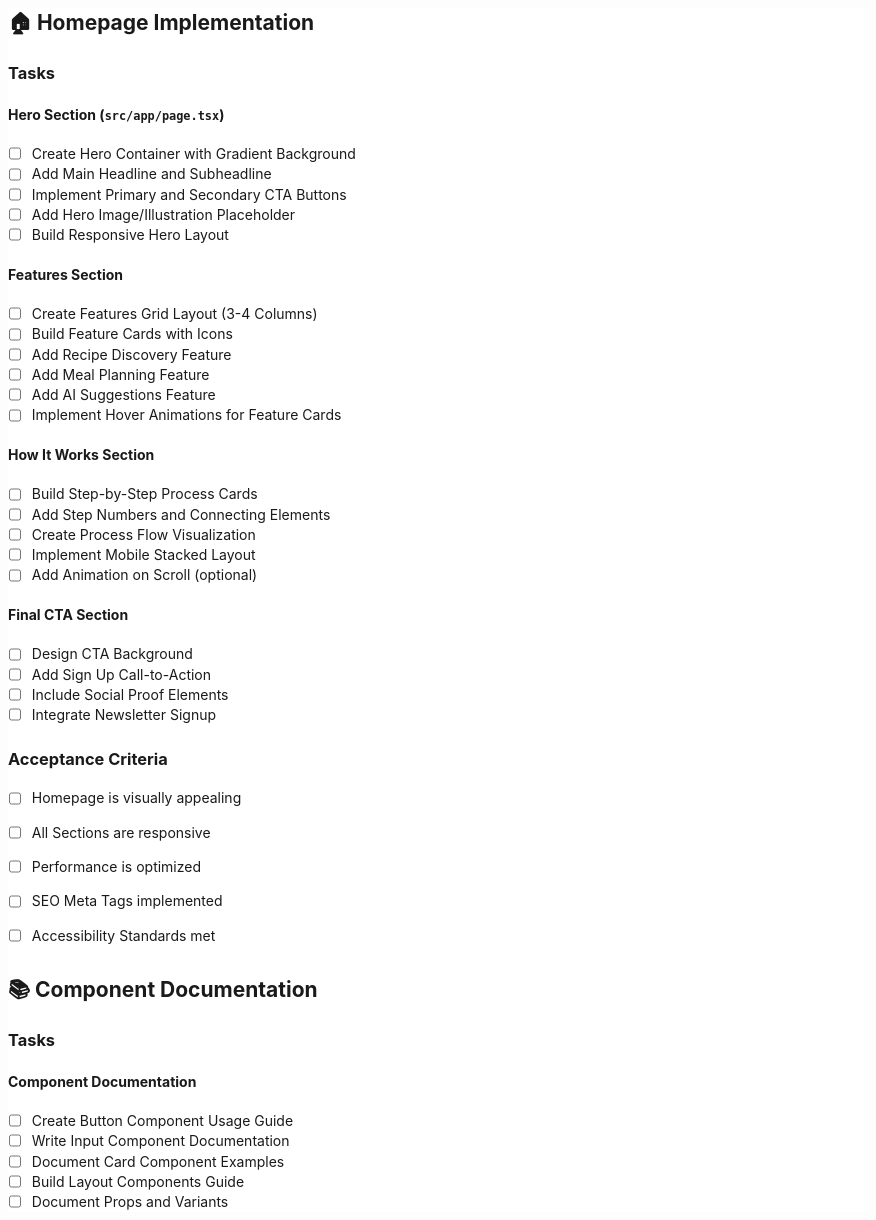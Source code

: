 ## 🏠 Homepage Implementation

### Tasks

#### Hero Section (`src/app/page.tsx`)
- [ ] Create Hero Container with Gradient Background
- [ ] Add Main Headline and Subheadline
- [ ] Implement Primary and Secondary CTA Buttons
- [ ] Add Hero Image/Illustration Placeholder
- [ ] Build Responsive Hero Layout

#### Features Section
- [ ] Create Features Grid Layout (3-4 Columns)
- [ ] Build Feature Cards with Icons
- [ ] Add Recipe Discovery Feature
- [ ] Add Meal Planning Feature
- [ ] Add AI Suggestions Feature
- [ ] Implement Hover Animations for Feature Cards

#### How It Works Section
- [ ] Build Step-by-Step Process Cards
- [ ] Add Step Numbers and Connecting Elements
- [ ] Create Process Flow Visualization
- [ ] Implement Mobile Stacked Layout
- [ ] Add Animation on Scroll (optional)

#### Final CTA Section
- [ ] Design CTA Background
- [ ] Add Sign Up Call-to-Action
- [ ] Include Social Proof Elements
- [ ] Integrate Newsletter Signup

### Acceptance Criteria
- [ ] Homepage is visually appealing
- [ ] All Sections are responsive
- [ ] Performance is optimized
- [ ] SEO Meta Tags implemented
- [ ] Accessibility Standards met



## 📚 Component Documentation

### Tasks

#### Component Documentation
- [ ] Create Button Component Usage Guide
- [ ] Write Input Component Documentation
- [ ] Document Card Component Examples
- [ ] Build Layout Components Guide
- [ ] Document Props and Variants
